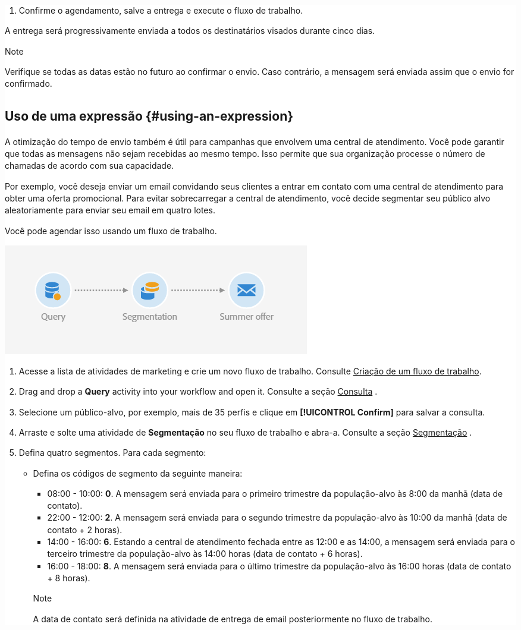 1. Confirme o agendamento, salve a entrega e execute o fluxo de trabalho.

A entrega será progressivamente enviada a todos os destinatários visados durante cinco dias.

>[!NOTE]
>
>Verifique se todas as datas estão no futuro ao confirmar o envio. Caso contrário, a mensagem será enviada assim que o envio for confirmado.

## Uso de uma expressão {#using-an-expression}

A otimização do tempo de envio também é útil para campanhas que envolvem uma central de atendimento. Você pode garantir que todas as mensagens não sejam recebidas ao mesmo tempo. Isso permite que sua organização processe o número de chamadas de acordo com sua capacidade.

Por exemplo, você deseja enviar um email convidando seus clientes a entrar em contato com uma central de atendimento para obter uma oferta promocional. Para evitar sobrecarregar a central de atendimento, você decide segmentar seu público alvo aleatoriamente para enviar seu email em quatro lotes.

Você pode agendar isso usando um fluxo de trabalho.

![](assets/send-time_opt_workflow2.png)

1. Acesse a lista de atividades de marketing e crie um novo fluxo de trabalho. Consulte [Criação de um fluxo de trabalho](../../automating/using/building-a-workflow.md#creating-a-workflow).
1. Drag and drop a **Query** activity into your workflow and open it. Consulte a seção [Consulta](../../automating/using/query.md) .
1. Selecione um público-alvo, por exemplo, mais de 35 perfis e clique em **[!UICONTROL Confirm]** para salvar a consulta.
1. Arraste e solte uma atividade de **Segmentação** no seu fluxo de trabalho e abra-a. Consulte a seção [Segmentação](../../automating/using/segmentation.md) .
1. Defina quatro segmentos. Para cada segmento:

   * Defina os códigos de segmento da seguinte maneira:

      * 08:00 - 10:00: **0**. A mensagem será enviada para o primeiro trimestre da população-alvo às 8:00 da manhã (data de contato).
      * 22:00 - 12:00: **2**. A mensagem será enviada para o segundo trimestre da população-alvo às 10:00 da manhã (data de contato + 2 horas).
      * 14:00 - 16:00: **6**. Estando a central de atendimento fechada entre as 12:00 e as 14:00, a mensagem será enviada para o terceiro trimestre da população-alvo às 14:00 horas (data de contato + 6 horas).
      * 16:00 - 18:00: **8**. A mensagem será enviada para o último trimestre da população-alvo às 16:00 horas (data de contato + 8 horas).
      >[!NOTE]
      >
      >A data de contato será definida na atividade de entrega de email posteriormente no fluxo de trabalho.
